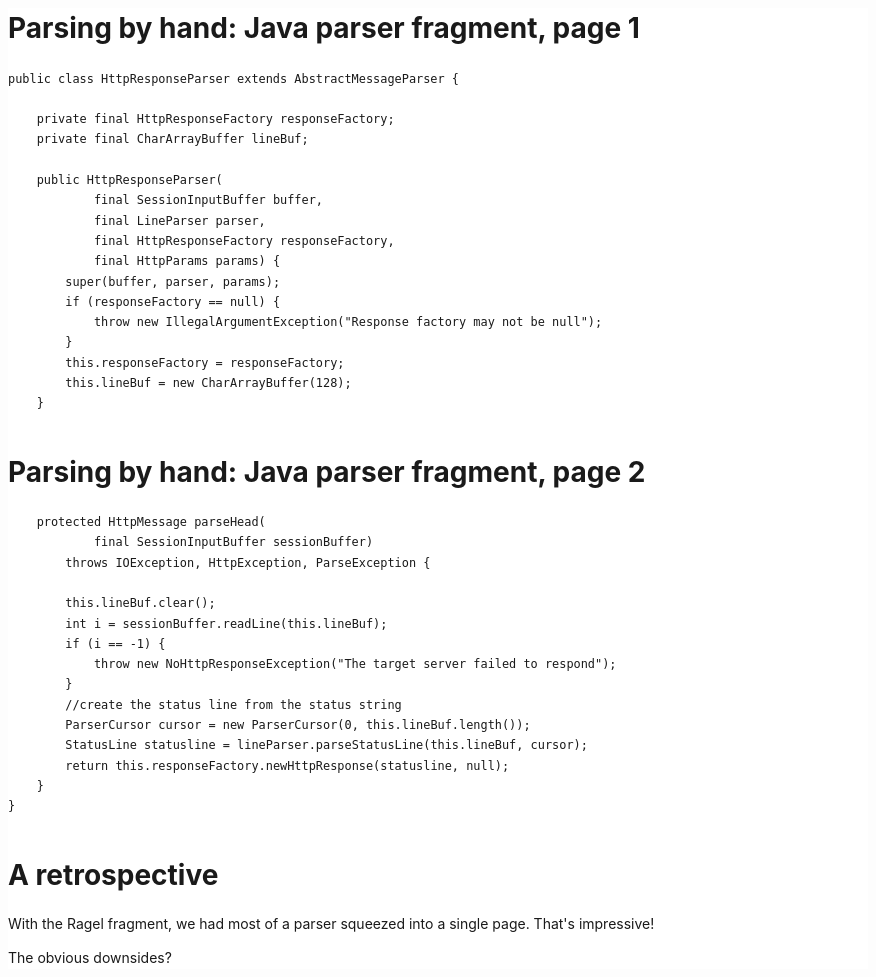 # Parsing by hand: Java parser fragment, page 1

~~~~ {.java}
public class HttpResponseParser extends AbstractMessageParser {

    private final HttpResponseFactory responseFactory;
    private final CharArrayBuffer lineBuf;

    public HttpResponseParser(
            final SessionInputBuffer buffer,
            final LineParser parser,
            final HttpResponseFactory responseFactory,
            final HttpParams params) {
        super(buffer, parser, params);
        if (responseFactory == null) {
            throw new IllegalArgumentException("Response factory may not be null");
        }
        this.responseFactory = responseFactory;
        this.lineBuf = new CharArrayBuffer(128);
    }
~~~~


# Parsing by hand: Java parser fragment, page 2

~~~~ {.java}
    protected HttpMessage parseHead(
            final SessionInputBuffer sessionBuffer)
        throws IOException, HttpException, ParseException {

        this.lineBuf.clear();
        int i = sessionBuffer.readLine(this.lineBuf);
        if (i == -1) {
            throw new NoHttpResponseException("The target server failed to respond");
        }
        //create the status line from the status string
        ParserCursor cursor = new ParserCursor(0, this.lineBuf.length());
        StatusLine statusline = lineParser.parseStatusLine(this.lineBuf, cursor);
        return this.responseFactory.newHttpResponse(statusline, null);
    }
}
~~~~


# A retrospective

With the Ragel fragment, we had most of a parser squeezed into a
single page.  That's impressive!

The obvious downsides? 

